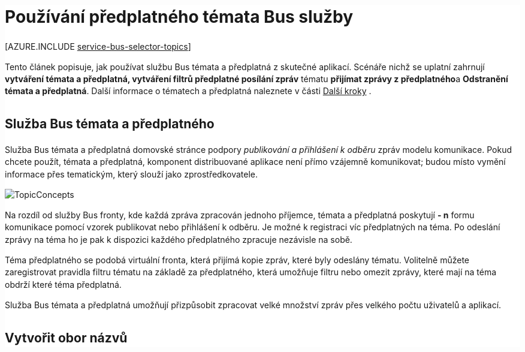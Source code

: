 <properties
    pageTitle="Jak používat službu Bus témata (skutečné) | Microsoft Azure"
    description="Naučte se používat službu Bus témata a předplatná v Azure. Ukázky jsou určena skutečné aplikací."
    services="service-bus"
    documentationCenter="ruby"
    authors="sethmanheim"
    manager="timlt"
    editor=""/>

<tags
    ms.service="service-bus"
    ms.workload="na"
    ms.tgt_pltfrm="na"
    ms.devlang="ruby"
    ms.topic="article"
    ms.date="10/04/2016"
    ms.author="sethm"/>

# <a name="how-to-use-service-bus-topicssubscriptions"></a>Používání předplatného témata Bus služby

[AZURE.INCLUDE [service-bus-selector-topics](../../includes/service-bus-selector-topics.md)]

Tento článek popisuje, jak používat službu Bus témata a předplatná z skutečné aplikací. Scénáře nichž se uplatní zahrnují **vytváření témata a předplatná, vytváření filtrů předplatné posílání zpráv** tématu **přijímat zprávy z předplatného**a **Odstranění témata a předplatná**. Další informace o tématech a předplatná naleznete v části [Další kroky](#next-steps) .

## <a name="service-bus-topics-and-subscriptions"></a>Služba Bus témata a předplatného

Služba Bus témata a předplatná domovské stránce podpory *publikování a přihlášení k odběru* zpráv modelu komunikace. Pokud chcete použít, témata a předplatná, komponent distribuované aplikace není přímo vzájemně komunikovat; budou místo vymění informace přes tematickým, který slouží jako zprostředkovatele.

![TopicConcepts](./media/service-bus-ruby-how-to-use-topics-subscriptions/sb-topics-01.png)

Na rozdíl od služby Bus fronty, kde každá zpráva zpracován jednoho příjemce, témata a předplatná poskytují **- n** formu komunikace pomocí vzorek publikovat nebo přihlášení k odběru. Je možné k registraci víc předplatných na téma. Po odeslání zprávy na téma ho je pak k dispozici každého předplatného zpracuje nezávisle na sobě.

Téma předplatného se podobá virtuální fronta, která přijímá kopie zpráv, které byly odeslány tématu. Volitelně můžete zaregistrovat pravidla filtru tématu na základě za předplatného, která umožňuje filtru nebo omezit zprávy, které mají na téma obdrží které téma předplatná.

Služba Bus témata a předplatná umožňují přizpůsobit zpracovat velké množství zpráv přes velkého počtu uživatelů a aplikací.

## <a name="create-a-namespace"></a>Vytvořit obor názvů
